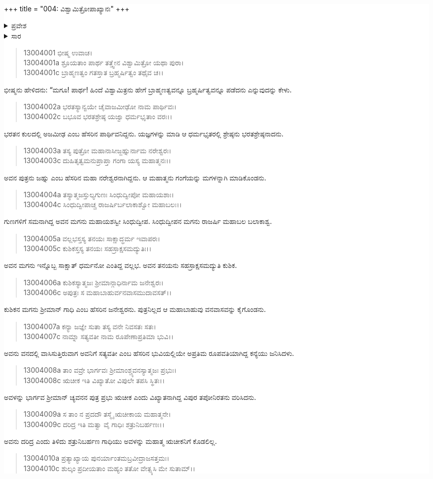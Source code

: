 +++
title = "004: ವಿಶ್ವಾಮಿತ್ರೋಪಾಖ್ಯಾನಃ"
+++

<details><summary>ಪ್ರವೇಶ</summary></details>

<details><summary>ಸಾರ</summary></details>



> 13004001 ಭೀಷ್ಮ ಉವಾಚ।  
13004001a ಶ್ರೂಯತಾಂ ಪಾರ್ಥ ತತ್ತ್ವೇನ ವಿಶ್ವಾಮಿತ್ರೋ ಯಥಾ ಪುರಾ।  
13004001c ಬ್ರಾಹ್ಮಣತ್ವಂ ಗತಸ್ತಾತ ಬ್ರಹ್ಮರ್ಷಿತ್ವಂ ತಥೈವ ಚ।।

ಭೀಷ್ಮನು ಹೇಳಿದನು: “ಮಗೂ! ಪಾರ್ಥ! ಹಿಂದೆ ವಿಶ್ವಾಮಿತ್ರನು ಹೇಗೆ ಬ್ರಾಹ್ಮಣತ್ವವನ್ನೂ ಬ್ರಹ್ಮರ್ಷಿತ್ವವನ್ನೂ ಪಡೆದನು ಎನ್ನುವುದನ್ನು ಕೇಳು.

> 13004002a ಭರತಸ್ಯಾನ್ವಯೇ ಚೈವಾಜಮೀಢೋ ನಾಮ ಪಾರ್ಥಿವಃ।  
13004002c ಬಭೂವ ಭರತಶ್ರೇಷ್ಠ ಯಜ್ವಾ ಧರ್ಮಭೃತಾಂ ವರಃ।।

ಭರತನ ಕುಲದಲ್ಲಿ ಅಜಮೀಢ ಎಂಬ ಹೆಸರಿನ ಪಾರ್ಥಿವನಿದ್ದನು. ಯಜ್ಞಗಳನ್ನು ಮಾಡಿ ಆ ಧರ್ಮಭೃತರಲ್ಲಿ ಶ್ರೇಷ್ಠನು ಭರತಶ್ರೇಷ್ಠನಾದನು.

> 13004003a ತಸ್ಯ ಪುತ್ರೋ ಮಹಾನಾಸೀಜ್ಜಹ್ನುರ್ನಾಮ ನರೇಶ್ವರಃ।  
13004003c ದುಹಿತೃತ್ವಮನುಪ್ರಾಪ್ತಾ ಗಂಗಾ ಯಸ್ಯ ಮಹಾತ್ಮನಃ।।

ಅವನ ಪುತ್ರನು ಜಹ್ನು ಎಂಬ ಹೆಸರಿನ ಮಹಾ ನರೇಶ್ವರನಾಗಿದ್ದನು. ಆ ಮಹಾತ್ಮನು ಗಂಗೆಯನ್ನು ಮಗಳನ್ನಾಗಿ ಮಾಡಿಕೊಂಡನು.

> 13004004a ತಸ್ಯಾತ್ಮಜಸ್ತುಲ್ಯಗುಣಃ ಸಿಂಧುದ್ವೀಪೋ ಮಹಾಯಶಾಃ।  
13004004c ಸಿಂಧುದ್ವೀಪಾಚ್ಚ ರಾಜರ್ಷಿರ್ಬಲಾಕಾಶ್ವೋ ಮಹಾಬಲಃ।।

ಗುಣಗಳಿಗೆ ಸಮನಾಗಿದ್ದ ಅವನ ಮಗನು ಮಹಾಯಶಸ್ವೀ ಸಿಂಧುದ್ವೀಪ. ಸಿಂಧುದ್ವೀಪನ ಮಗನು ರಾಜರ್ಷಿ ಮಹಾಬಲ ಬಲಾಕಾಶ್ವ.

> 13004005a ವಲ್ಲಭಸ್ತಸ್ಯ ತನಯಃ ಸಾಕ್ಷಾದ್ಧರ್ಮ ಇವಾಪರಃ।  
13004005c ಕುಶಿಕಸ್ತಸ್ಯ ತನಯಃ ಸಹಸ್ರಾಕ್ಷಸಮದ್ಯುತಿಃ।।

ಅವನ ಮಗನು ಇನ್ನೊಬ್ಬ ಸಾಕ್ಷಾತ್ ಧರ್ಮನೋ ಎಂತಿದ್ದ ವಲ್ಲಭ. ಅವನ ತನಯನು ಸಹಸ್ರಾಕ್ಷಸಮದ್ಯುತಿ ಕುಶಿಕ.

> 13004006a ಕುಶಿಕಸ್ಯಾತ್ಮಜಃ ಶ್ರೀಮಾನ್ಗಾಧಿರ್ನಾಮ ಜನೇಶ್ವರಃ।  
13004006c ಅಪುತ್ರಃ ಸ ಮಹಾಬಾಹುರ್ವನವಾಸಮುದಾವಸತ್।।

ಕುಶಿಕನ ಮಗನು ಶ್ರೀಮಾನ್ ಗಾಧಿ ಎಂಬ ಹೆಸರಿನ ಜನೇಶ್ವರನು. ಪುತ್ರನಿಲ್ಲದ ಆ ಮಹಾಬಾಹುವು ವನವಾಸವನ್ನು ಕೈಗೊಂಡನು.

> 13004007a ಕನ್ಯಾ ಜಜ್ಞೇ ಸುತಾ ತಸ್ಯ ವನೇ ನಿವಸತಃ ಸತಃ।  
13004007c ನಾಮ್ನಾ ಸತ್ಯವತೀ ನಾಮ ರೂಪೇಣಾಪ್ರತಿಮಾ ಭುವಿ।।

ಅವನು ವನದಲ್ಲಿ ವಾಸಿಸುತ್ತಿರುವಾಗ ಅವನಿಗೆ ಸತ್ಯವತೀ ಎಂಬ ಹೆಸರಿನ ಭುವಿಯಲ್ಲಿಯೇ ಅಪ್ರತಿಮ ರೂಪವತಿಯಾಗಿದ್ದ ಕನ್ಯೆಯು ಜನಿಸಿದಳು.

> 13004008a ತಾಂ ವವ್ರೇ ಭಾರ್ಗವಃ ಶ್ರೀಮಾಂಶ್ಚ್ಯವನಸ್ಯಾತ್ಮಜಃ ಪ್ರಭುಃ।  
13004008c ಋಚೀಕ ಇತಿ ವಿಖ್ಯಾತೋ ವಿಪುಲೇ ತಪಸಿ ಸ್ಥಿತಃ।।

ಅವಳನ್ನು ಭಾರ್ಗವ ಶ್ರೀಮಾನ್ ಚ್ಯವನನ ಪುತ್ರ ಪ್ರಭು ಋಚೀಕ ಎಂದು ವಿಖ್ಯಾತನಾಗಿದ್ದ ವಿಪುರ ತಪೋನಿರತನು ವರಿಸಿದನು.

> 13004009a ಸ ತಾಂ ನ ಪ್ರದದೌ ತಸ್ಮೈ ಋಚೀಕಾಯ ಮಹಾತ್ಮನೇ।  
13004009c ದರಿದ್ರ ಇತಿ ಮತ್ವಾ ವೈ ಗಾಧಿಃ ಶತ್ರುನಿಬರ್ಹಣಃ।।

ಅವನು ದರಿದ್ರ ಎಂದು ತಿಳಿದು ಶತ್ರುನಿಬರ್ಹಣ ಗಾಧಿಯು ಅವಳನ್ನು ಮಹಾತ್ಮ ಋಚೀಕನಿಗೆ ಕೊಡಲಿಲ್ಲ.

> 13004010a ಪ್ರತ್ಯಾಖ್ಯಾಯ ಪುನರ್ಯಾಂತಮಬ್ರವೀದ್ರಾಜಸತ್ತಮಃ।  
13004010c ಶುಲ್ಕಂ ಪ್ರದೀಯತಾಂ ಮಹ್ಯಂ ತತೋ ವೇತ್ಸ್ಯಸಿ ಮೇ ಸುತಾಮ್।।

